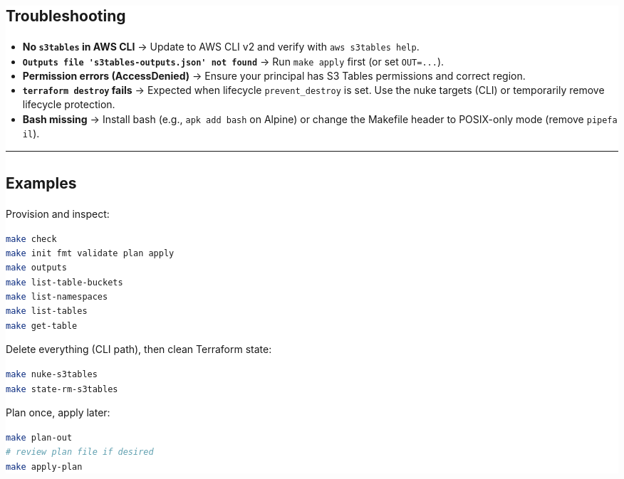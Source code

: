 
## Troubleshooting

- **No `s3tables` in AWS CLI** → Update to AWS CLI v2 and verify with `aws s3tables help`.  
- **`Outputs file 's3tables-outputs.json' not found`** → Run `make apply` first (or set `OUT=...`).  
- **Permission errors (AccessDenied)** → Ensure your principal has S3 Tables permissions and correct region.  
- **`terraform destroy` fails** → Expected when lifecycle `prevent_destroy` is set. Use the nuke targets (CLI) or temporarily remove lifecycle protection.  
- **Bash missing** → Install bash (e.g., `apk add bash` on Alpine) or change the Makefile header to POSIX-only mode (remove `pipefail`).

---

## Examples

Provision and inspect:

```bash
make check
make init fmt validate plan apply
make outputs
make list-table-buckets
make list-namespaces
make list-tables
make get-table
```

Delete everything (CLI path), then clean Terraform state:

```bash
make nuke-s3tables
make state-rm-s3tables
```

Plan once, apply later:

```bash
make plan-out
# review plan file if desired
make apply-plan
```
